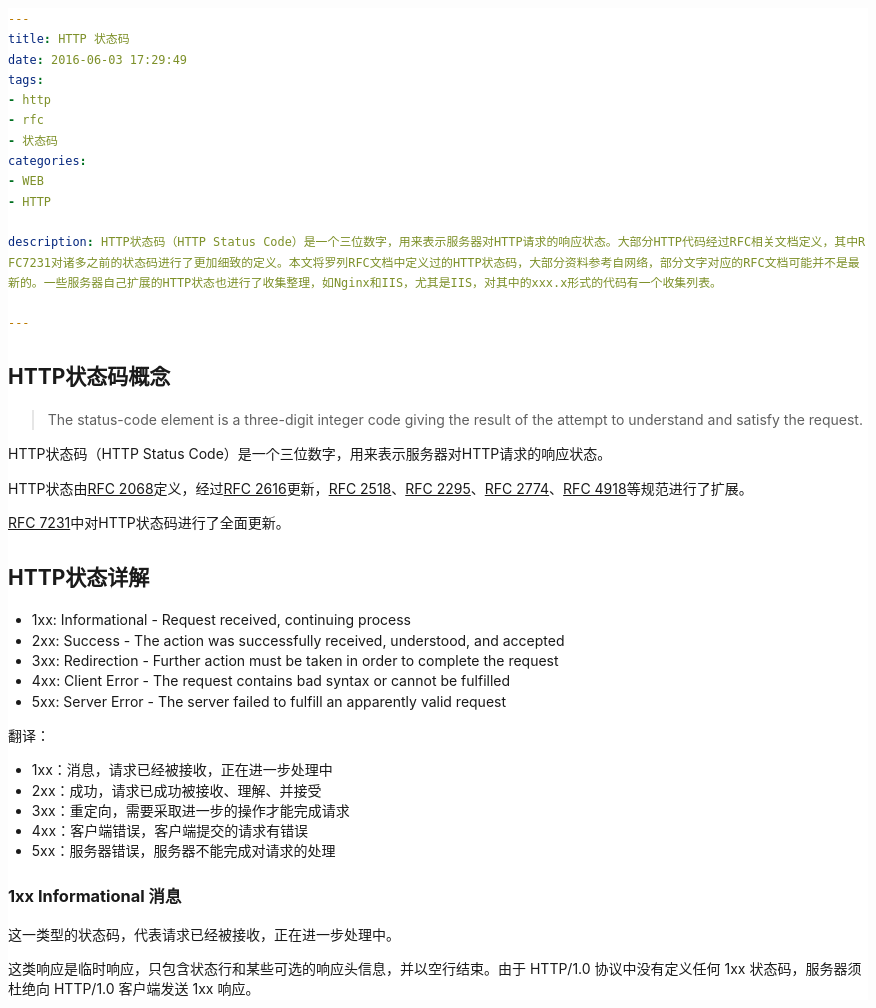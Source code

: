 ```yaml
---
title: HTTP 状态码
date: 2016-06-03 17:29:49
tags:
- http
- rfc
- 状态码
categories:
- WEB
- HTTP

description: HTTP状态码（HTTP Status Code）是一个三位数字，用来表示服务器对HTTP请求的响应状态。大部分HTTP代码经过RFC相关文档定义，其中RFC7231对诸多之前的状态码进行了更加细致的定义。本文将罗列RFC文档中定义过的HTTP状态码，大部分资料参考自网络，部分文字对应的RFC文档可能并不是最新的。一些服务器自己扩展的HTTP状态也进行了收集整理，如Nginx和IIS，尤其是IIS，对其中的xxx.x形式的代码有一个收集列表。

---
```


## HTTP状态码概念

> The status-code element is a three-digit integer code giving the result of the attempt to understand and satisfy the request.

HTTP状态码（HTTP Status Code）是一个三位数字，用来表示服务器对HTTP请求的响应状态。

HTTP状态由[RFC 2068][rfc2068]定义，经过[RFC 2616][rfc2616]更新，[RFC 2518][rfc2518]、[RFC 2295][rfc2295]、[RFC 2774][rfc2774]、[RFC 4918][rfc4918]等规范进行了扩展。

[RFC 7231][rfc7231]中对HTTP状态码进行了全面更新。

## HTTP状态详解

- 1xx: Informational - Request received, continuing process
- 2xx: Success - The action was successfully received, understood, and accepted
- 3xx: Redirection - Further action must be taken in order to complete the request
- 4xx: Client Error - The request contains bad syntax or cannot be fulfilled
- 5xx: Server Error - The server failed to fulfill an apparently valid request

翻译：
- 1xx：消息，请求已经被接收，正在进一步处理中
- 2xx：成功，请求已成功被接收、理解、并接受
- 3xx：重定向，需要采取进一步的操作才能完成请求
- 4xx：客户端错误，客户端提交的请求有错误
- 5xx：服务器错误，服务器不能完成对请求的处理



### 1xx Informational 消息

这一类型的状态码，代表请求已经被接收，正在进一步处理中。

这类响应是临时响应，只包含状态行和某些可选的响应头信息，并以空行结束。由于 HTTP/1.0 协议中没有定义任何 1xx 状态码，服务器须杜绝向 HTTP/1.0 客户端发送 1xx 响应。


[rfc2068]: https://tools.ietf.org/html/rfc2068
[rfc2616]: https://tools.ietf.org/html/rfc2616
[rfc2518]: https://tools.ietf.org/html/rfc2518
[rfc2324]: https://tools.ietf.org/html/rfc2324
[rfc2817]: https://tools.ietf.org/html/rfc2817
[rfc2295]: https://tools.ietf.org/html/rfc2295
[rfc2774]: https://tools.ietf.org/html/rfc2774
[rfc3229]: https://tools.ietf.org/html/rfc3229
[rfc4918]: https://tools.ietf.org/html/rfc4918
[rfc6585]: https://tools.ietf.org/html/rfc6585
[rfc7231]: https://tools.ietf.org/html/rfc7231
[rfc7232]: https://tools.ietf.org/html/rfc7232
[rfc7233]: https://tools.ietf.org/html/rfc7233
[rfc7235]: https://tools.ietf.org/html/rfc7235
[rfc7538]: https://tools.ietf.org/html/rfc7538
[iis]: https://support.microsoft.com/zh-cn/kb/943891
[iis2]: https://support.microsoft.com/en-us/kb/943891
[iana]: http://www.iana.org/assignments/http-status-codes/http-status-codes.xhtml